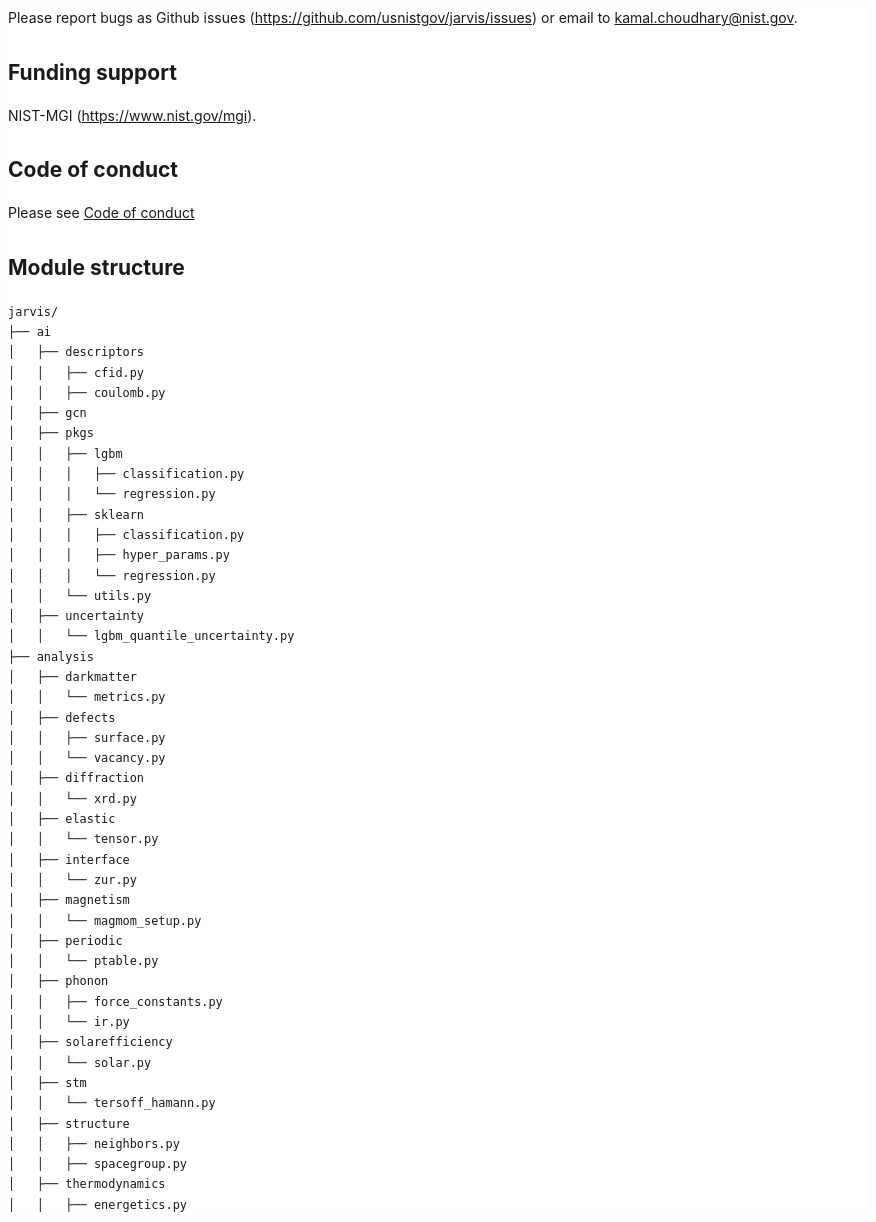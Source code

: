 Please report bugs as Github issues
(<https://github.com/usnistgov/jarvis/issues>) or email to
<kamal.choudhary@nist.gov>.

<a name="fund"></a>
## Funding support

NIST-MGI (<https://www.nist.gov/mgi>).

<a name="conduct"></a>
## Code of conduct

Please see [Code of
conduct](https://github.com/usnistgov/jarvis/blob/master/CODE_OF_CONDUCT.md)

<a name="module"></a>
## Module structure

    jarvis/
    ├── ai
    │   ├── descriptors
    │   │   ├── cfid.py
    │   │   ├── coulomb.py
    │   ├── gcn
    │   ├── pkgs
    │   │   ├── lgbm
    │   │   │   ├── classification.py
    │   │   │   └── regression.py
    │   │   ├── sklearn
    │   │   │   ├── classification.py
    │   │   │   ├── hyper_params.py
    │   │   │   └── regression.py
    │   │   └── utils.py
    │   ├── uncertainty
    │   │   └── lgbm_quantile_uncertainty.py
    ├── analysis
    │   ├── darkmatter
    │   │   └── metrics.py
    │   ├── defects
    │   │   ├── surface.py
    │   │   └── vacancy.py
    │   ├── diffraction
    │   │   └── xrd.py
    │   ├── elastic
    │   │   └── tensor.py
    │   ├── interface
    │   │   └── zur.py
    │   ├── magnetism
    │   │   └── magmom_setup.py
    │   ├── periodic
    │   │   └── ptable.py
    │   ├── phonon
    │   │   ├── force_constants.py
    │   │   └── ir.py
    │   ├── solarefficiency
    │   │   └── solar.py
    │   ├── stm
    │   │   └── tersoff_hamann.py
    │   ├── structure
    │   │   ├── neighbors.py
    │   │   ├── spacegroup.py
    │   ├── thermodynamics
    │   │   ├── energetics.py